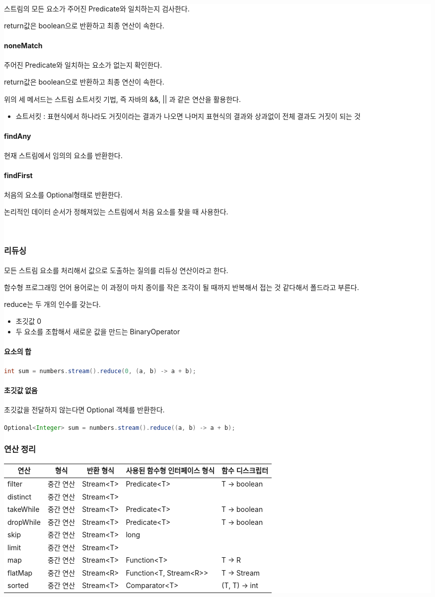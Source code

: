 스트림의 모든 요소가 주어진 Predicate와 일치하는지 검사한다.

return값은 boolean으로 반환하고 최종 연산이 속한다.

#### noneMatch

주어진 Predicate와 일치하는 요소가 없는지 확인한다.

return값은 boolean으로 반환하고 최종 연산이 속한다.
 
위의 세 메서드는 스트림 쇼트서킷 기법, 즉 자바의 &&, || 과 같은 연산을 활용한다.

* 쇼트서킷 : 표현식에서 하나라도 거짓이라는 결과가 나오면 나머지 표현식의 결과와 상과없이 전체 결과도 거짓이 되는 것

#### findAny

현재 스트림에서 임의의 요소를 반환한다. 

#### findFirst

처음의 요소를 Optional형태로 반환한다.

논리적인 데이터 순서가 정해져있는 스트림에서 처음 요소를 찾을 때 사용한다.

<br/>

### 리듀싱

모든 스트림 요소를 처리해서 값으로 도출하는 질의를 리듀싱 연산이라고 한다.

함수형 프로그래밍 언어 용어로는 이 과정이 마치 종이를 작은 조각이 될 때까지 반복해서 접는 것 같다해서 폴드라고 부른다.

reduce는 두 개의 인수를 갖는다.

- 초깃값 0
- 두 요소를 조합해서 새로운 값을 만드는 BinaryOperator<T>

#### 요소의 합

```java
int sum = numbers.stream().reduce(0, (a, b) -> a + b);
```

#### 초깃값 없음

초깃값을 전달하지 않는다면 Optional 객체를 반환한다.

```java
Optional<Integer> sum = numbers.stream().reduce((a, b) -> a + b);
```


### 연산 정리


 |연산|형식|반환 형식|사용된 함수형 인터페이스 형식|함수 디스크립터|
 |---|---|---|---|---|
 |filter|중간 연산|Stream\<T>|Predicate\<T>|T -> boolean|
 |distinct|중간 연산|Stream\<T>|||
 |takeWhile|중간 연산|Stream\<T>|Predicate\<T>|T -> boolean|
 |dropWhile|중간 연산|Stream\<T>|Predicate\<T>|T -> boolean|
 |skip|중간 연산|Stream\<T>|long||
 |limit|중간 연산|Stream\<T>|||
 |map|중간 연산|Stream\<T>|Function\<T>|T -> R|
 |flatMap|중간 연산|Stream\<R>|Function<T, Stream\<R>>|T -> Stream<R>|
 |sorted|중간 연산|Stream\<T>|Comparator\<T>|(T, T) -> int|